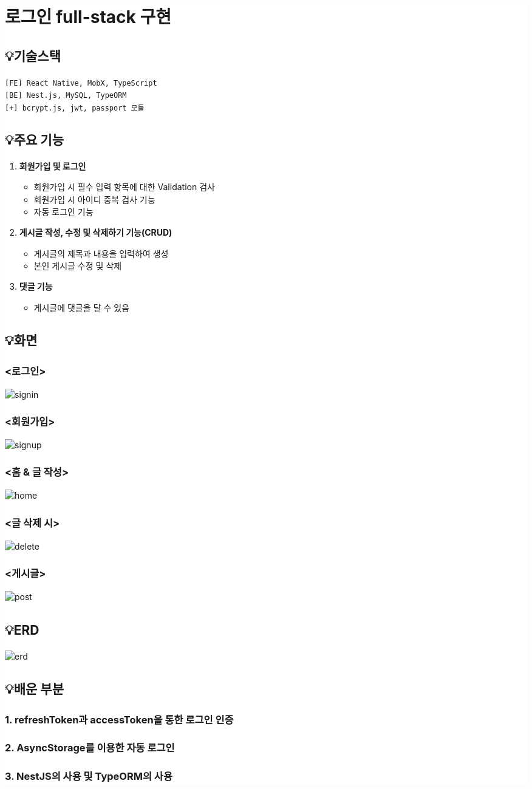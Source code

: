 # 로그인 full-stack 구현


## 💡기술스택
```
[FE] React Native, MobX, TypeScript
[BE] Nest.js, MySQL, TypeORM
[+] bcrypt.js, jwt, passport 모듈
```

## 💡주요 기능
1. **회원가입 및 로그인**
    - 회원가입 시 필수 입력 항목에 대한 Validation 검사
    - 회원가입 시 아이디 중복 검사 기능
    - 자동 로그인 기능
    
2. **게시글 작성, 수정 및 삭제하기 기능(CRUD)**
    - 게시글의 제목과 내용을 입력하여 생성
    - 본인 게시글 수정 및 삭제
    
3. **댓글 기능**
    - 게시글에 댓글을 달 수 있음
    
## 💡화면
### <로그인>
<img src="https://user-images.githubusercontent.com/52418706/190531839-e2399e82-ab10-4c87-a258-aa961eb59b50.png" alt="signin" width="300">

### <회원가입>
<img src="https://user-images.githubusercontent.com/52418706/190531434-dd0c8d04-0d57-4f70-bc88-50dc030fae8b.png" alt="signup" width="600">

### <홈 & 글 작성>
<img src="https://user-images.githubusercontent.com/52418706/190532122-322fe2e6-078c-4127-8c0c-cf1577dc64ef.png" alt="home" width="600">

### <글 삭제 시>
<img src="https://user-images.githubusercontent.com/52418706/190532279-6781f9b3-2c2e-4884-94db-29543e6035a3.png" alt="delete" width="300">

### <게시글>
<img src="https://user-images.githubusercontent.com/52418706/190532314-cb55621f-b673-4872-b222-f9296a7344f3.png" alt="post" width="300">

## 💡ERD
<img src="https://user-images.githubusercontent.com/52418706/190532482-8f33a398-2763-4ccc-9471-db54aa1e4651.png" alt="erd" width="80%">

## 💡배운 부분
### 1. refreshToken과 accessToken을 통한 로그인 인증
### 2. AsyncStorage를 이용한 자동 로그인
### 3. NestJS의 사용 및 TypeORM의 사용
